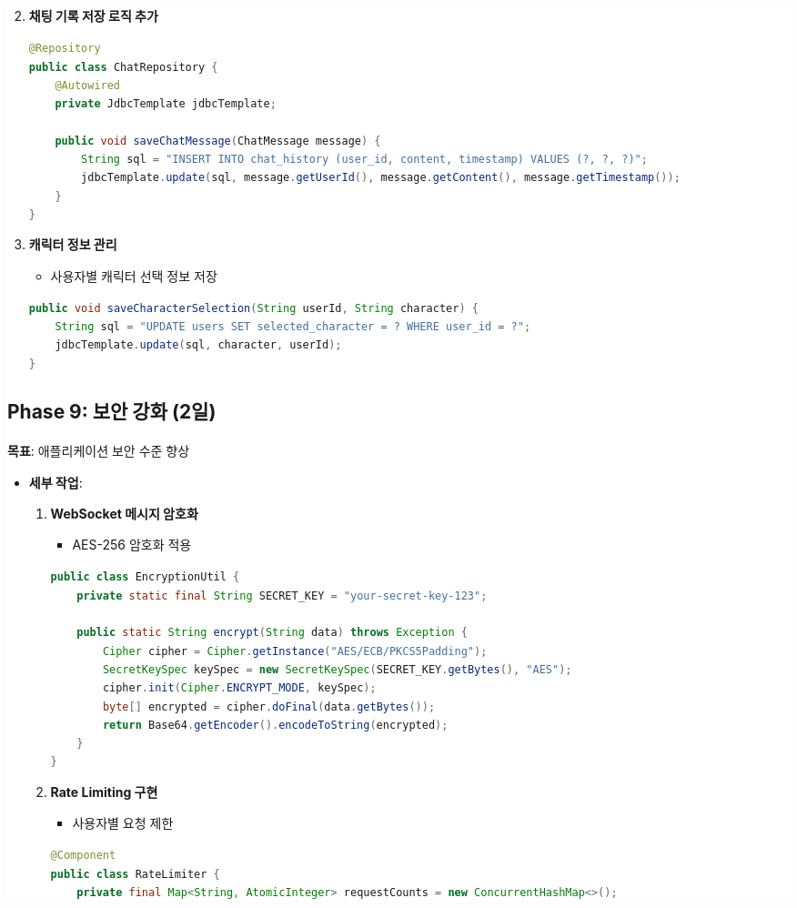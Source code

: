   2. **채팅 기록 저장 로직 추가**
     ```java
     @Repository
     public class ChatRepository {
         @Autowired
         private JdbcTemplate jdbcTemplate;
     
         public void saveChatMessage(ChatMessage message) {
             String sql = "INSERT INTO chat_history (user_id, content, timestamp) VALUES (?, ?, ?)";
             jdbcTemplate.update(sql, message.getUserId(), message.getContent(), message.getTimestamp());
         }
     }
     ```

  3. **캐릭터 정보 관리**

     - 사용자별 캐릭터 선택 정보 저장
     ```java
     public void saveCharacterSelection(String userId, String character) {
         String sql = "UPDATE users SET selected_character = ? WHERE user_id = ?";
         jdbcTemplate.update(sql, character, userId);
     }
     ```

## **Phase 9: 보안 강화 (2일)**

**목표**: 애플리케이션 보안 수준 향상

- **세부 작업**:

  1. **WebSocket 메시지 암호화**

     - AES-256 암호화 적용
     ```java
     public class EncryptionUtil {
         private static final String SECRET_KEY = "your-secret-key-123";
     
         public static String encrypt(String data) throws Exception {
             Cipher cipher = Cipher.getInstance("AES/ECB/PKCS5Padding");
             SecretKeySpec keySpec = new SecretKeySpec(SECRET_KEY.getBytes(), "AES");
             cipher.init(Cipher.ENCRYPT_MODE, keySpec);
             byte[] encrypted = cipher.doFinal(data.getBytes());
             return Base64.getEncoder().encodeToString(encrypted);
         }
     }
     ```

  2. **Rate Limiting 구현**

     - 사용자별 요청 제한
     ```java
     @Component
     public class RateLimiter {
         private final Map<String, AtomicInteger> requestCounts = new ConcurrentHashMap<>();
     